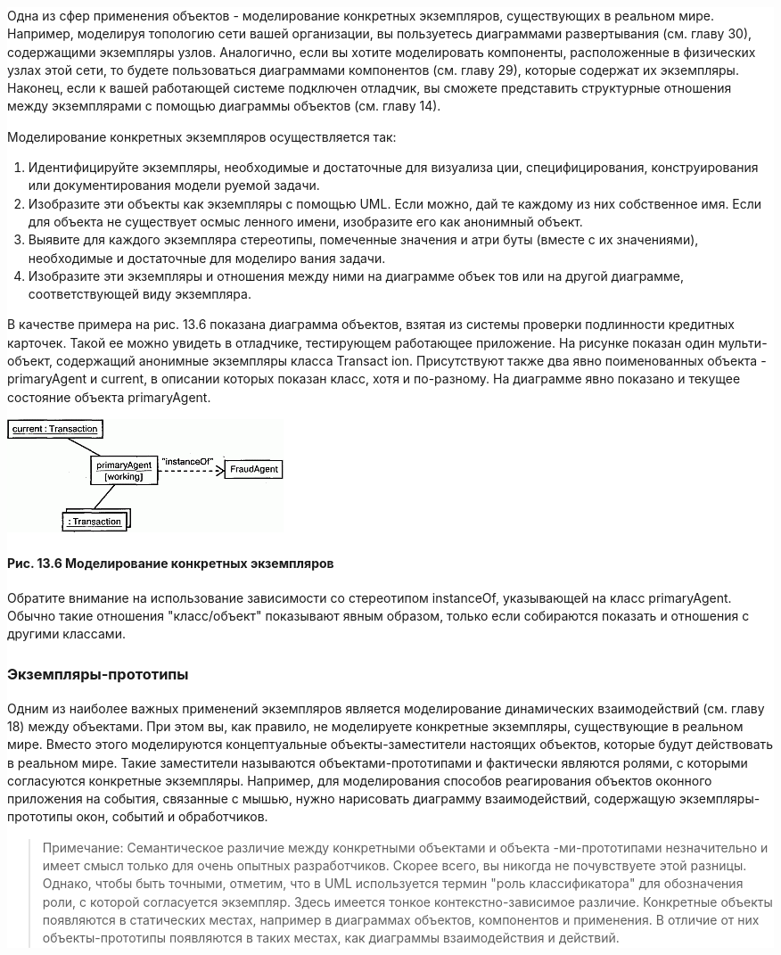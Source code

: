 Одна из сфер применения объектов - моделирование конкретных экземпляров, существующих в реальном мире. Например, моделируя топологию сети вашей организации, вы пользуетесь диаграммами развертывания (см. главу 30), содержащими экземпляры узлов. Аналогично, если вы хотите моделировать компоненты, расположенные в физических узлах этой сети, то будете пользоваться диаграммами компонентов (см. главу 29), которые содержат их экземпляры. Наконец, если к вашей работающей системе подключен отладчик, вы сможете представить структурные отношения между экземплярами с помощью диаграммы объектов (см. главу 14).

Моделирование конкретных экземпляров осуществляется так:

1. Идентифицируйте экземпляры, необходимые и достаточные для визуализа ции, специфицирования, конструирования или документирования модели руемой задачи.
2. Изобразите эти объекты как экземпляры с помощью UML. Если можно, дай те каждому из них собственное имя. Если для объекта не существует осмыс ленного имени, изобразите его как анонимный объект.
3. Выявите для каждого экземпляра стереотипы, помеченные значения и атри буты (вместе с их значениями), необходимые и достаточные для моделиро вания задачи.
4. Изобразите эти экземпляры и отношения между ними на диаграмме объек тов или на другой диаграмме, соответствующей виду экземпляра.

В качестве примера на рис. 13.6 показана диаграмма объектов, взятая из системы проверки подлинности кредитных карточек. Такой ее можно увидеть в отладчике, тестирующем работающее приложение. На рисунке показан один мульти-объект, содержащий анонимные экземпляры класса Transact ion. Присутствуют также два явно поименованных объекта - primaryAgent и current, в описании которых показан класс, хотя и по-разному. На диаграмме явно показано и текущее состояние объекта primaryAgent.

![](src13/13-6.gif)

#### Рис. 13.6 Моделирование конкретных экземпляров

Обратите внимание на использование зависимости со стереотипом instanceOf, указывающей на класс primaryAgent. Обычно такие отношения "класс/объект" показывают явным образом, только если собираются показать и отношения с другими классами.

### Экземпляры-прототипы
Одним из наиболее важных применений экземпляров является моделирование динамических взаимодействий (см. главу 18) между объектами. При этом вы, как правило, не моделируете конкретные экземпляры, существующие в реальном мире. Вместо этого моделируются концептуальные объекты-заместители настоящих объектов, которые будут действовать в реальном мире. Такие заместители называются объектами-прототипами и фактически являются ролями, с которыми согласуются конкретные экземпляры. Например, для моделирования способов реагирования объектов оконного приложения на события, связанные с мышью, нужно нарисовать диаграмму взаимодействий, содержащую экземпляры-прототипы окон, событий и обработчиков.


> Примечание: Семантическое различие между конкретными объектами и объекта -ми-прототипами незначительно и имеет смысл только для очень опытных разработчиков. Скорее всего, вы никогда не почувствуете этой разницы. Однако, чтобы быть точными, отметим, что в UML используется термин "роль классификатора" для обозначения роли, с которой согласуется экземпляр. Здесь имеется тонкое контекстно-зависимое различие. Конкретные объекты появляются в статических местах, например в диаграммах объектов, компонентов и применения. В отличие от них объекты-прототипы появляются в таких местах, как диаграммы взаимодействия и действий.
